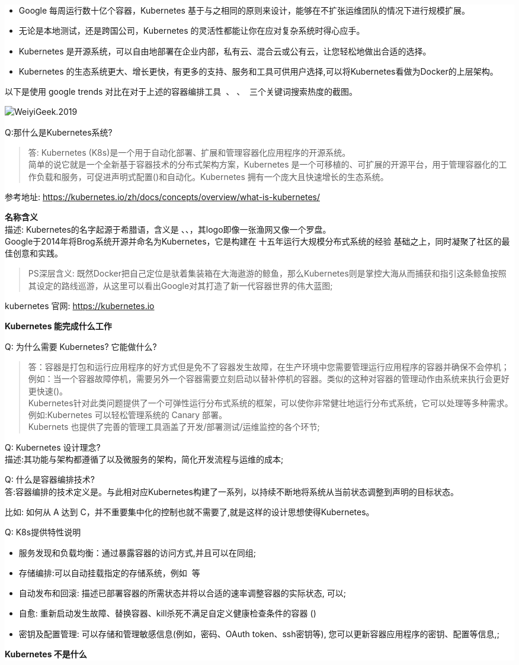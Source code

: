 
-   Google 每周运行数十亿个容器，Kubernetes 基于与之相同的原则来设计，能够在不扩张运维团队的情况下进行规模扩展。
    
-   无论是本地测试，还是跨国公司，Kubernetes 的灵活性都能让你在应对复杂系统时得心应手。
    
-   Kubernetes 是开源系统，可以自由地部署在企业内部，私有云、混合云或公有云，让您轻松地做出合适的选择。
    
-   Kubernetes 的生态系统更大、增长更快，有更多的支持、服务和工具可供用户选择,可以将Kubernetes看做为Docker的上层架构。
    

以下是使用 google trends 对比在对于上述的容器编排工具  、 、  三个关键词搜索热度的截图。

![WeiyiGeek.2019](https://i0.hdslb.com/bfs/article/9a7292bf1303f347c76efbbe9fb93d0c21ae624d.png@942w_291h_progressive.webp)

Q:那什么是Kubernetes系统?

> 答: Kubernetes (K8s)是一个用于自动化部署、扩展和管理容器化应用程序的开源系统。  
> 简单的说它就是一个全新基于容器技术的分布式架构方案，Kubernetes 是一个可移植的、可扩展的开源平台，用于管理容器化的工作负载和服务，可促进声明式配置()和自动化。Kubernetes 拥有一个庞大且快速增长的生态系统。

参考地址: https://kubernetes.io/zh/docs/concepts/overview/what-is-kubernetes/

**名称含义**  
描述: Kubernetes的名字起源于希腊语，含义是 、、，其logo即像一张渔网又像一个罗盘。  
Google于2014年将Brog系统开源并命名为Kubernetes，它是构建在 十五年运行大规模分布式系统的经验 基础之上，同时凝聚了社区的最佳创意和实践。

> PS深层含义: 既然Docker把自己定位是驮着集装箱在大海遨游的鲸鱼，那么Kubernetes则是掌控大海从而捕获和指引这条鲸鱼按照其设定的路线巡游，从这里可以看出Google对其打造了新一代容器世界的伟大蓝图;

kubernetes 官网: https://kubernetes.io

**Kubernetes 能完成什么工作**

Q: 为什么需要 Kubernetes? 它能做什么?

> 答：容器是打包和运行应用程序的好方式但是免不了容器发生故障，在生产环境中您需要管理运行应用程序的容器并确保不会停机；  
> 例如：当一个容器故障停机，需要另外一个容器需要立刻启动以替补停机的容器。类似的这种对容器的管理动作由系统来执行会更好更快速()。  
> Kubernetes针对此类问题提供了一个可弹性运行分布式系统的框架，可以使你非常健壮地运行分布式系统，它可以处理等多种需求。  
> 例如:Kubernetes 可以轻松管理系统的 Canary 部署。  
> Kubernets 也提供了完善的管理工具涵盖了开发/部署测试/运维监控的各个环节;

Q: Kubernetes 设计理念?  
描述:其功能与架构都遵循了以及微服务的架构，简化开发流程与运维的成本;

Q: 什么是容器编排技术?  
答:容器编排的技术定义是。与此相对应Kubernetes构建了一系列，以持续不断地将系统从当前状态调整到声明的目标状态。

比如: 如何从 A 达到 C，并不重要集中化的控制也就不需要了,就是这样的设计思想使得Kubernetes。

Q: K8s提供特性说明

-   服务发现和负载均衡：通过暴露容器的访问方式,并且可以在同组;
    
-   存储编排:可以自动挂载指定的存储系统，例如  等
    
-   自动发布和回滚: 描述已部署容器的所需状态并将以合适的速率调整容器的实际状态, 可以;
    
-   自愈: 重新启动发生故障、替换容器、kill杀死不满足自定义健康检查条件的容器 ()
    
-   密钥及配置管理: 可以存储和管理敏感信息(例如，密码、OAuth token、ssh密钥等), 您可以更新容器应用程序的密钥、配置等信息,;
    

**Kubernetes 不是什么**
